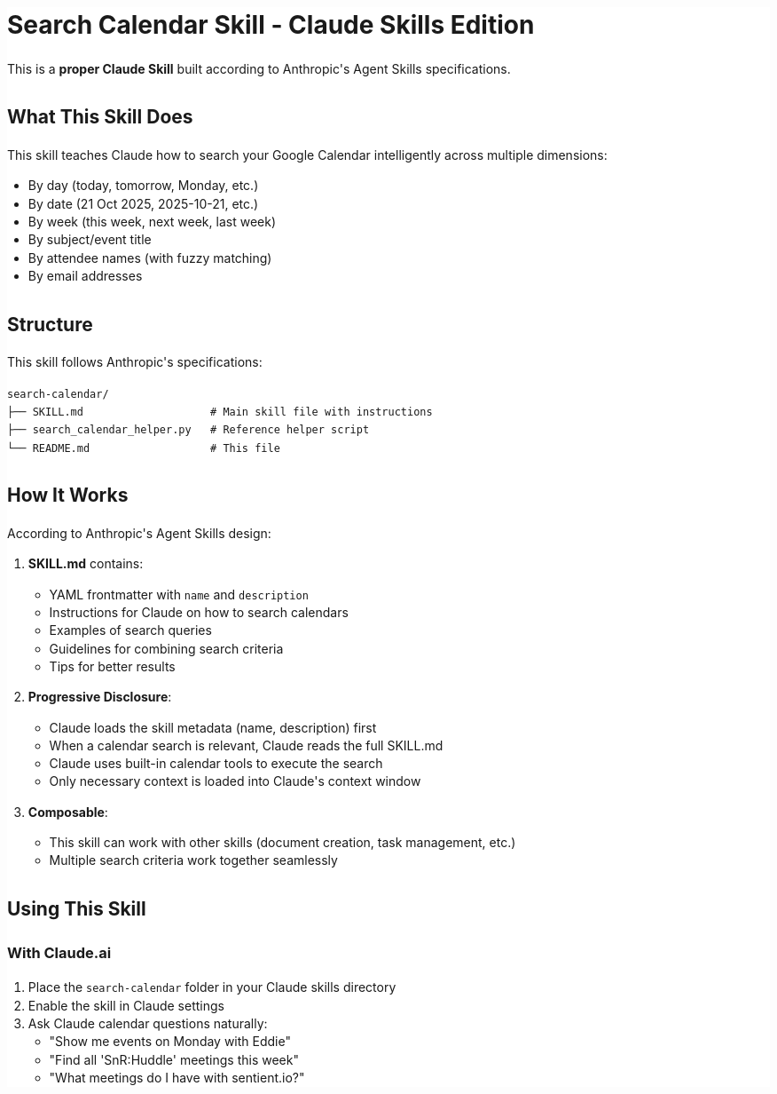 # Search Calendar Skill - Claude Skills Edition

This is a **proper Claude Skill** built according to Anthropic's Agent Skills specifications.

## What This Skill Does

This skill teaches Claude how to search your Google Calendar intelligently across multiple dimensions:
- By day (today, tomorrow, Monday, etc.)
- By date (21 Oct 2025, 2025-10-21, etc.)
- By week (this week, next week, last week)
- By subject/event title
- By attendee names (with fuzzy matching)
- By email addresses

## Structure

This skill follows Anthropic's specifications:
```
search-calendar/
├── SKILL.md                    # Main skill file with instructions
├── search_calendar_helper.py   # Reference helper script
└── README.md                   # This file
```

## How It Works

According to Anthropic's Agent Skills design:

1. **SKILL.md** contains:
   - YAML frontmatter with `name` and `description`
   - Instructions for Claude on how to search calendars
   - Examples of search queries
   - Guidelines for combining search criteria
   - Tips for better results

2. **Progressive Disclosure**:
   - Claude loads the skill metadata (name, description) first
   - When a calendar search is relevant, Claude reads the full SKILL.md
   - Claude uses built-in calendar tools to execute the search
   - Only necessary context is loaded into Claude's context window

3. **Composable**:
   - This skill can work with other skills (document creation, task management, etc.)
   - Multiple search criteria work together seamlessly

## Using This Skill

### With Claude.ai
1. Place the `search-calendar` folder in your Claude skills directory
2. Enable the skill in Claude settings
3. Ask Claude calendar questions naturally:
   - "Show me events on Monday with Eddie"
   - "Find all 'SnR:Huddle' meetings this week"
   - "What meetings do I have with sentient.io?"
